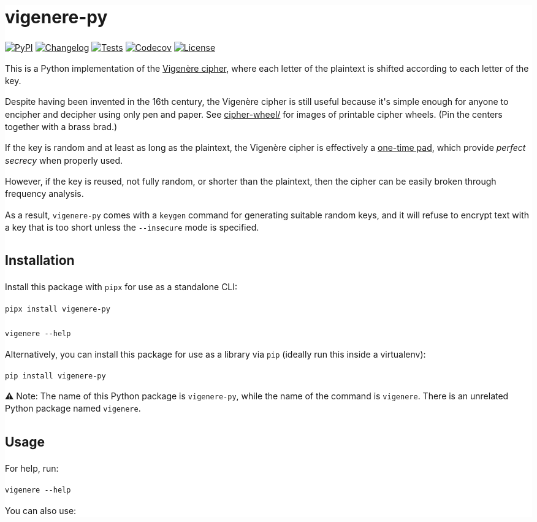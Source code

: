 # vigenere-py

[![PyPI](https://img.shields.io/pypi/v/vigenere-py.svg)](https://pypi.org/project/vigenere-py/)
[![Changelog](https://img.shields.io/github/v/release/ab/vigenere-py?include_prereleases&label=changelog)](https://github.com/ab/vigenere-py/releases)
[![Tests](https://github.com/ab/vigenere-py/workflows/Test/badge.svg)](https://github.com/ab/vigenere-py/actions?query=workflow%3ATest)
[![Codecov](https://img.shields.io/codecov/c/github/ab/vigenere-py)](https://app.codecov.io/github/ab/vigenere-py)
[![License](https://img.shields.io/github/license/ab/vigenere-py)](https://github.com/ab/vigenere-py/blob/master/LICENSE)

This is a Python implementation of the
[Vigenère cipher](https://en.wikipedia.org/wiki/Vigen%C3%A8re_cipher), where
each letter of the plaintext is shifted according to each letter of the key.

Despite having been invented in the 16th century, the Vigenère cipher is still
useful because it's simple enough for anyone to encipher and decipher using
only pen and paper. See [cipher-wheel/](./printouts/cipher-wheel/) for images of
printable cipher wheels. (Pin the centers together with a brass brad.)

If the key is random and at least as long as the plaintext, the Vigenère cipher
is effectively a [one-time pad](https://en.wikipedia.org/wiki/One-time_pad),
which provide *perfect secrecy* when properly used.

However, if the key is reused, not fully random, or shorter than the plaintext,
then the cipher can be easily broken through frequency analysis.

As a result, `vigenere-py` comes with a `keygen` command for generating
suitable random keys, and it will refuse to encrypt text with a key that is too
short unless the `--insecure` mode is specified.

## Installation

Install this package with `pipx` for use as a standalone CLI:

    pipx install vigenere-py

    vigenere --help

Alternatively, you can install this package for use as a library via `pip` (ideally run this inside a virtualenv):

    pip install vigenere-py

⚠️ Note: The name of this Python package is `vigenere-py`, while the name of the
command is `vigenere`. There is an unrelated Python package named `vigenere`.

## Usage

For help, run:

    vigenere --help

You can also use:
